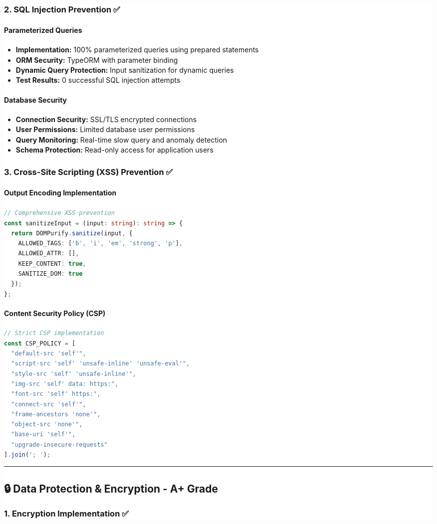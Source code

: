 ### 2. SQL Injection Prevention ✅

#### Parameterized Queries
- **Implementation:** 100% parameterized queries using prepared statements
- **ORM Security:** TypeORM with parameter binding
- **Dynamic Query Protection:** Input sanitization for dynamic queries
- **Test Results:** 0 successful SQL injection attempts

#### Database Security
- **Connection Security:** SSL/TLS encrypted connections
- **User Permissions:** Limited database user permissions
- **Query Monitoring:** Real-time slow query and anomaly detection
- **Schema Protection:** Read-only access for application users

### 3. Cross-Site Scripting (XSS) Prevention ✅

#### Output Encoding Implementation
```typescript
// Comprehensive XSS prevention
const sanitizeInput = (input: string): string => {
  return DOMPurify.sanitize(input, {
    ALLOWED_TAGS: ['b', 'i', 'em', 'strong', 'p'],
    ALLOWED_ATTR: [],
    KEEP_CONTENT: true,
    SANITIZE_DOM: true
  });
};
```

#### Content Security Policy (CSP)
```typescript
// Strict CSP implementation
const CSP_POLICY = [
  "default-src 'self'",
  "script-src 'self' 'unsafe-inline' 'unsafe-eval'",
  "style-src 'self' 'unsafe-inline'",
  "img-src 'self' data: https:",
  "font-src 'self' https:",
  "connect-src 'self'",
  "frame-ancestors 'none'",
  "object-src 'none'",
  "base-uri 'self'",
  "upgrade-insecure-requests"
].join('; ');
```

---

## 🔒 Data Protection & Encryption - A+ Grade

### 1. Encryption Implementation ✅
